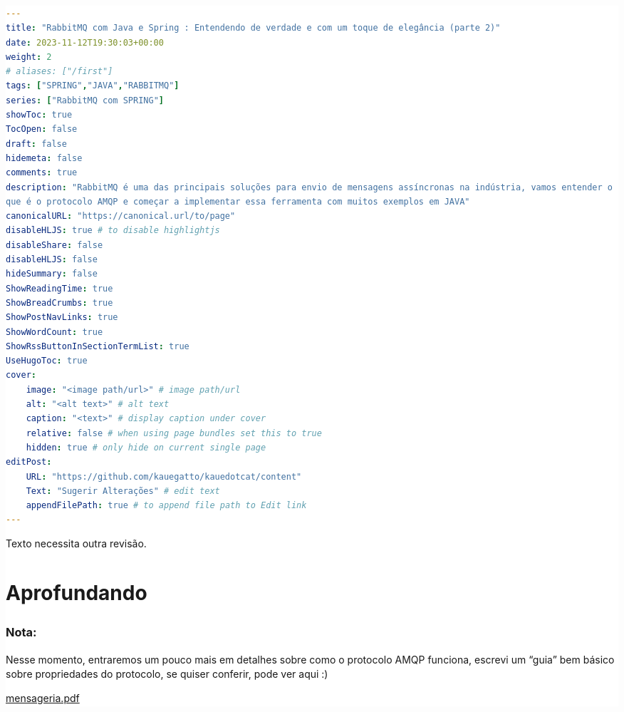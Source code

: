 ```yaml
---
title: "RabbitMQ com Java e Spring : Entendendo de verdade e com um toque de elegância (parte 2)"
date: 2023-11-12T19:30:03+00:00
weight: 2
# aliases: ["/first"]
tags: ["SPRING","JAVA","RABBITMQ"]
series: ["RabbitMQ com SPRING"]
showToc: true
TocOpen: false
draft: false
hidemeta: false
comments: true
description: "RabbitMQ é uma das principais soluções para envio de mensagens assíncronas na indústria, vamos entender o que é o protocolo AMQP e começar a implementar essa ferramenta com muitos exemplos em JAVA"
canonicalURL: "https://canonical.url/to/page"
disableHLJS: true # to disable highlightjs
disableShare: false
disableHLJS: false
hideSummary: false
ShowReadingTime: true
ShowBreadCrumbs: true
ShowPostNavLinks: true
ShowWordCount: true
ShowRssButtonInSectionTermList: true
UseHugoToc: true
cover:
    image: "<image path/url>" # image path/url
    alt: "<alt text>" # alt text
    caption: "<text>" # display caption under cover
    relative: false # when using page bundles set this to true
    hidden: true # only hide on current single page
editPost:
    URL: "https://github.com/kauegatto/kauedotcat/content"
    Text: "Sugerir Alterações" # edit text
    appendFilePath: true # to append file path to Edit link
---
```

Texto necessita outra revisão.
# Aprofundando

### Nota:

Nesse momento, entraremos um pouco mais em detalhes sobre como o protocolo AMQP funciona, escrevi um “guia” bem básico sobre propriedades do protocolo, se quiser conferir, pode ver aqui :)

[mensageria.pdf](https://prod-files-secure.s3.us-west-2.amazonaws.com/f9f3aa45-f67b-42fb-a9fd-ab2167038212/299d79c0-36e3-442a-a6bf-3cdf3d4e5a1a/mensageria.pdf)
